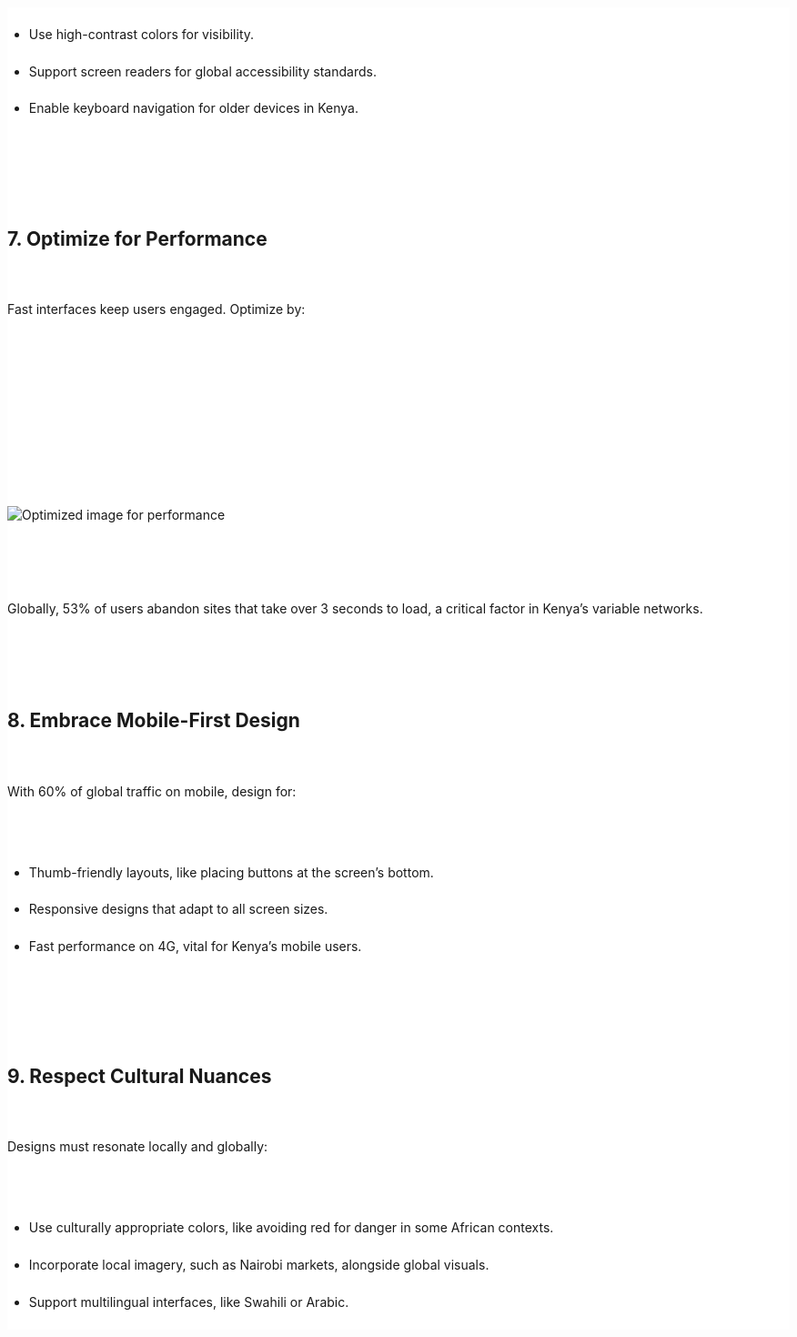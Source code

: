 <ul>﻿

<li>Use high-contrast colors for visibility.</li>﻿

<li>Support screen readers for global accessibility standards.</li>﻿

<li>Enable keyboard navigation for older devices in Kenya.</li>﻿

</ul>﻿

﻿

<h2>7. Optimize for Performance</h2>﻿

<p>Fast interfaces keep users engaged. Optimize by:</p>﻿

<div class="code-block">﻿

﻿

<picture>﻿

<source media="(max-width: 600px)" srcset="image-small.webp">﻿

<source media="(min-width: 601px)" srcset="image-large.webp">﻿

<img src="image-fallback.jpg" alt="Optimized image for performance">﻿

</picture>﻿

</div>﻿

<p>Globally, 53% of users abandon sites that take over 3 seconds to load, a critical factor in Kenya’s variable networks.</p>﻿

﻿

<h2>8. Embrace Mobile-First Design</h2>﻿

<p>With 60% of global traffic on mobile, design for:</p>﻿

<ul>﻿

<li>Thumb-friendly layouts, like placing buttons at the screen’s bottom.</li>﻿

<li>Responsive designs that adapt to all screen sizes.</li>﻿

<li>Fast performance on 4G, vital for Kenya’s mobile users.</li>﻿

</ul>﻿

﻿

<h2>9. Respect Cultural Nuances</h2>﻿

<p>Designs must resonate locally and globally:</p>﻿

<ul>﻿

<li>Use culturally appropriate colors, like avoiding red for danger in some African contexts.</li>﻿

<li>Incorporate local imagery, such as Nairobi markets, alongside global visuals.</li>﻿

<li>Support multilingual interfaces, like Swahili or Arabic.</li>﻿
